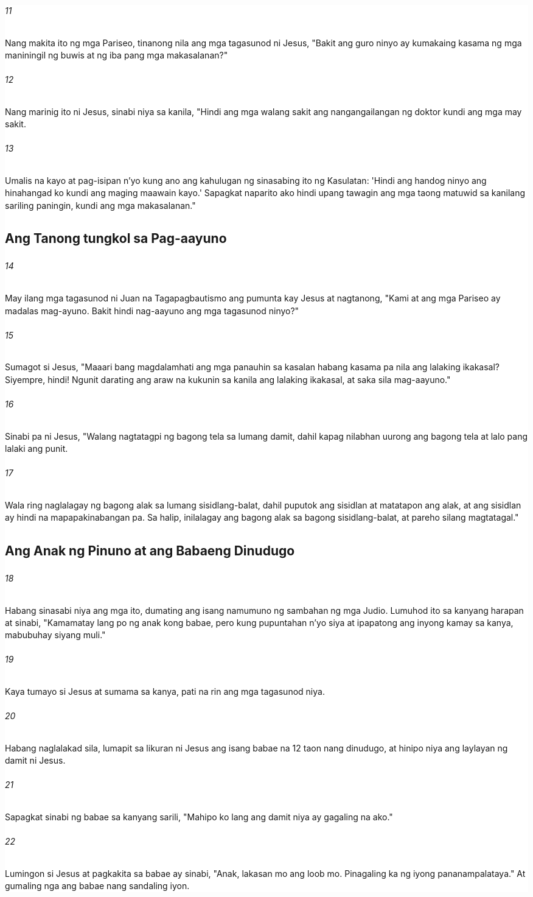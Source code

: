 ###### 11
Nang makita ito ng mga Pariseo, tinanong nila ang mga tagasunod ni Jesus, "Bakit ang guro ninyo ay kumakaing kasama ng mga maniningil ng buwis at ng iba pang mga makasalanan?" 

###### 12
Nang marinig ito ni Jesus, sinabi niya sa kanila, "Hindi ang mga walang sakit ang nangangailangan ng doktor kundi ang mga may sakit. 

###### 13
Umalis na kayo at pag-isipan nʼyo kung ano ang kahulugan ng sinasabing ito ng Kasulatan: 'Hindi ang handog ninyo ang hinahangad ko kundi ang maging maawain kayo.' Sapagkat naparito ako hindi upang tawagin ang mga taong matuwid sa kanilang sariling paningin, kundi ang mga makasalanan." 

## Ang Tanong tungkol sa Pag-aayuno 

###### 14
May ilang mga tagasunod ni Juan na Tagapagbautismo ang pumunta kay Jesus at nagtanong, "Kami at ang mga Pariseo ay madalas mag-ayuno. Bakit hindi nag-aayuno ang mga tagasunod ninyo?" 

###### 15
Sumagot si Jesus, "Maaari bang magdalamhati ang mga panauhin sa kasalan habang kasama pa nila ang lalaking ikakasal? Siyempre, hindi! Ngunit darating ang araw na kukunin sa kanila ang lalaking ikakasal, at saka sila mag-aayuno." 

###### 16
Sinabi pa ni Jesus, "Walang nagtatagpi ng bagong tela sa lumang damit, dahil kapag nilabhan uurong ang bagong tela at lalo pang lalaki ang punit. 

###### 17
Wala ring naglalagay ng bagong alak sa lumang sisidlang-balat, dahil puputok ang sisidlan at matatapon ang alak, at ang sisidlan ay hindi na mapapakinabangan pa. Sa halip, inilalagay ang bagong alak sa bagong sisidlang-balat, at pareho silang magtatagal." 

## Ang Anak ng Pinuno at ang Babaeng Dinudugo 

###### 18
Habang sinasabi niya ang mga ito, dumating ang isang namumuno ng sambahan ng mga Judio. Lumuhod ito sa kanyang harapan at sinabi, "Kamamatay lang po ng anak kong babae, pero kung pupuntahan nʼyo siya at ipapatong ang inyong kamay sa kanya, mabubuhay siyang muli." 

###### 19
Kaya tumayo si Jesus at sumama sa kanya, pati na rin ang mga tagasunod niya. 

###### 20
Habang naglalakad sila, lumapit sa likuran ni Jesus ang isang babae na 12 taon nang dinudugo, at hinipo niya ang laylayan ng damit ni Jesus. 

###### 21
Sapagkat sinabi ng babae sa kanyang sarili, "Mahipo ko lang ang damit niya ay gagaling na ako." 

###### 22
Lumingon si Jesus at pagkakita sa babae ay sinabi, "Anak, lakasan mo ang loob mo. Pinagaling ka ng iyong pananampalataya." At gumaling nga ang babae nang sandaling iyon. 
